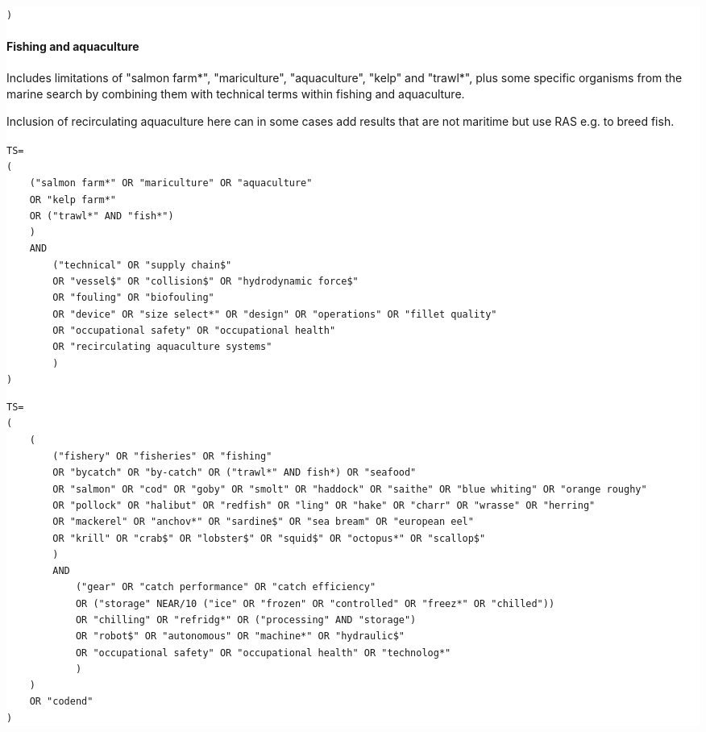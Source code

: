 ```Ceylon =
)
```

#### Fishing and aquaculture

Includes limitations of "salmon farm*", "mariculture", "aquaculture", "kelp" and "trawl*", plus some specific organisms from the marine search by combining them with technical terms within fishing and aquaculture.

Inclusion of recirculating aquaculture here can in some cases add results that are not maritime but use RAS e.g. to breed fish. 

```Ceylon =
TS=
( 
    ("salmon farm*" OR "mariculture" OR "aquaculture" 
    OR "kelp farm*" 
    OR ("trawl*" AND "fish*") 
    ) 
    AND 
        ("technical" OR "supply chain$" 
        OR "vessel$" OR "collision$" OR "hydrodynamic force$" 
        OR "fouling" OR "biofouling" 
        OR "device" OR "size select*" OR "design" OR "operations" OR "fillet quality" 
        OR "occupational safety" OR "occupational health" 
        OR "recirculating aquaculture systems" 
        ) 
) 
```

```Ceylon =
TS=
( 
    (
        ("fishery" OR "fisheries" OR "fishing" 
        OR "bycatch" OR "by-catch" OR ("trawl*" AND fish*) OR "seafood" 
        OR "salmon" OR "cod" OR "goby" OR "smolt" OR "haddock" OR "saithe" OR "blue whiting" OR "orange roughy" 
        OR "pollock" OR "halibut" OR "redfish" OR "ling" OR "hake" OR "charr" OR "wrasse" OR "herring" 
        OR "mackerel" OR "anchov*" OR "sardine$" OR "sea bream" OR "european eel" 
        OR "krill" OR "crab$" OR "lobster$" OR "squid$" OR "octopus*" OR "scallop$"
        ) 
        AND 
            ("gear" OR "catch performance" OR "catch efficiency" 
            OR ("storage" NEAR/10 ("ice" OR "frozen" OR "controlled" OR "freez*" OR "chilled")) 
            OR "chilling" OR "refridg*" OR ("processing" AND "storage") 
            OR "robot$" OR "autonomous" OR "machine*" OR "hydraulic$" 
            OR "occupational safety" OR "occupational health" OR "technolog*"
            )
    ) 
    OR "codend"
)
```


